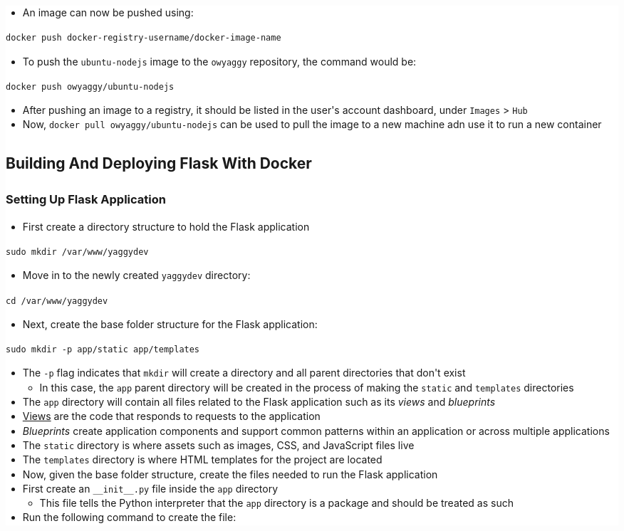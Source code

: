 * An image can now be pushed using:

```shell
docker push docker-registry-username/docker-image-name
```

* To push the `ubuntu-nodejs` image to the `owyaggy` repository, the command would be:

```shell
docker push owyaggy/ubuntu-nodejs
```

* After pushing an image to a registry, it should be listed in the user's account dashboard, under `Images` > `Hub`
* Now, `docker pull owyaggy/ubuntu-nodejs` can be used to pull the image to a new machine adn use it to run a new
container

## Building And Deploying Flask With Docker

### Setting Up Flask Application

* First create a directory structure to hold the Flask application

```shell
sudo mkdir /var/www/yaggydev
```

* Move in to the newly created `yaggydev` directory:

```shell
cd /var/www/yaggydev
```

* Next, create the base folder structure for the Flask application:

```shell
sudo mkdir -p app/static app/templates
```

* The `-p` flag indicates that `mkdir` will create a directory and all parent directories that don't exist
  * In this case, the `app` parent directory will be created in the process of making the `static` and `templates`
  directories
* The `app` directory will contain all files related to the Flask application such as its *views* and *blueprints*
* [Views](https://flask.palletsprojects.com/en/2.0.x/tutorial/views/) are the code that responds to requests to the
application
* *Blueprints* create application components and support common patterns within an application or across multiple
applications
* The `static` directory is where assets such as images, CSS, and JavaScript files live
* The `templates` directory is where HTML templates for the project are located
* Now, given the base folder structure, create the files needed to run the Flask application
* First create an `__init__.py` file inside the `app` directory
  * This file tells the Python interpreter that the `app` directory is a package and should be treated as such
* Run the following command to create the file:
